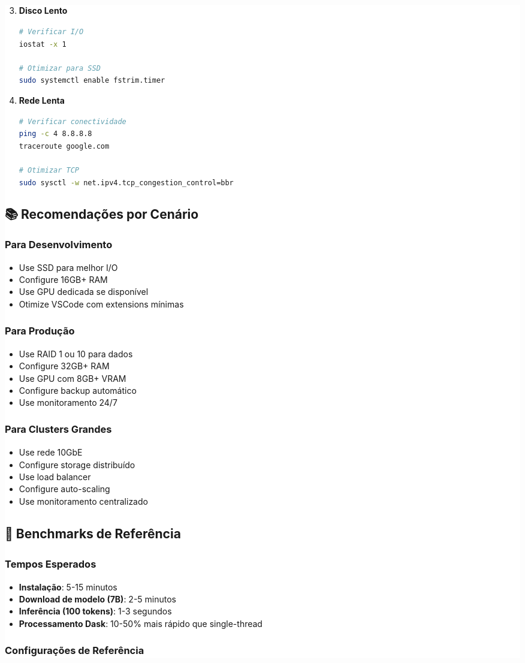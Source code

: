 3. **Disco Lento**
   ```bash
   # Verificar I/O
   iostat -x 1

   # Otimizar para SSD
   sudo systemctl enable fstrim.timer
   ```

4. **Rede Lenta**
   ```bash
   # Verificar conectividade
   ping -c 4 8.8.8.8
   traceroute google.com

   # Otimizar TCP
   sudo sysctl -w net.ipv4.tcp_congestion_control=bbr
   ```

## 📚 Recomendações por Cenário

### Para Desenvolvimento
- Use SSD para melhor I/O
- Configure 16GB+ RAM
- Use GPU dedicada se disponível
- Otimize VSCode com extensions mínimas

### Para Produção
- Use RAID 1 ou 10 para dados
- Configure 32GB+ RAM
- Use GPU com 8GB+ VRAM
- Configure backup automático
- Use monitoramento 24/7

### Para Clusters Grandes
- Use rede 10GbE
- Configure storage distribuído
- Use load balancer
- Configure auto-scaling
- Use monitoramento centralizado

## 🎯 Benchmarks de Referência

### Tempos Esperados

- **Instalação**: 5-15 minutos
- **Download de modelo (7B)**: 2-5 minutos
- **Inferência (100 tokens)**: 1-3 segundos
- **Processamento Dask**: 10-50% mais rápido que single-thread

### Configurações de Referência
